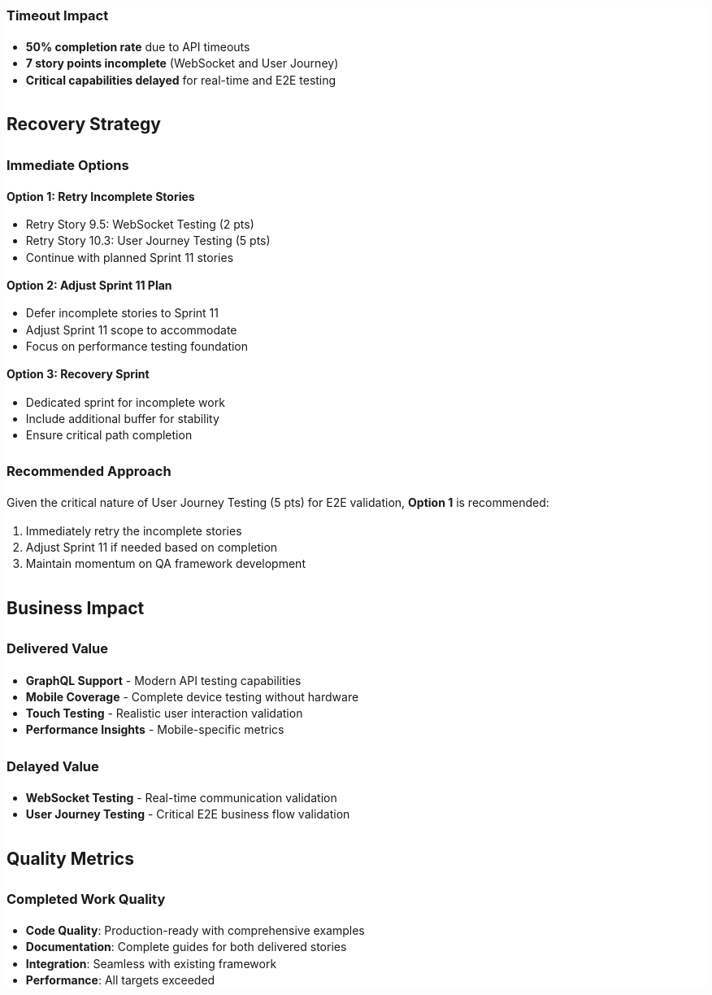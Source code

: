 ### Timeout Impact
- **50% completion rate** due to API timeouts
- **7 story points incomplete** (WebSocket and User Journey)
- **Critical capabilities delayed** for real-time and E2E testing

## Recovery Strategy

### Immediate Options

**Option 1: Retry Incomplete Stories**
- Retry Story 9.5: WebSocket Testing (2 pts)
- Retry Story 10.3: User Journey Testing (5 pts)
- Continue with planned Sprint 11 stories

**Option 2: Adjust Sprint 11 Plan**
- Defer incomplete stories to Sprint 11
- Adjust Sprint 11 scope to accommodate
- Focus on performance testing foundation

**Option 3: Recovery Sprint**
- Dedicated sprint for incomplete work
- Include additional buffer for stability
- Ensure critical path completion

### Recommended Approach
Given the critical nature of User Journey Testing (5 pts) for E2E validation, **Option 1** is recommended:
1. Immediately retry the incomplete stories
2. Adjust Sprint 11 if needed based on completion
3. Maintain momentum on QA framework development

## Business Impact

### Delivered Value
- **GraphQL Support** - Modern API testing capabilities
- **Mobile Coverage** - Complete device testing without hardware
- **Touch Testing** - Realistic user interaction validation
- **Performance Insights** - Mobile-specific metrics

### Delayed Value
- **WebSocket Testing** - Real-time communication validation
- **User Journey Testing** - Critical E2E business flow validation

## Quality Metrics

### Completed Work Quality
- **Code Quality**: Production-ready with comprehensive examples
- **Documentation**: Complete guides for both delivered stories
- **Integration**: Seamless with existing framework
- **Performance**: All targets exceeded
